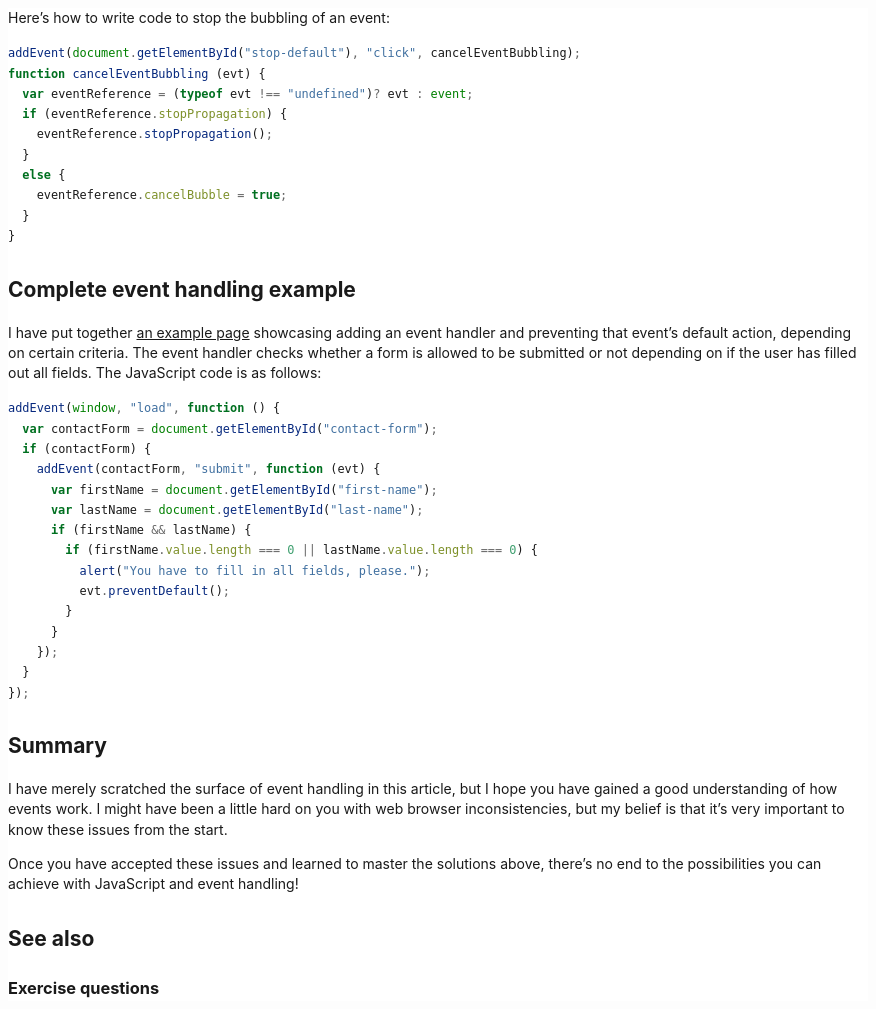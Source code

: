 Here’s how to write code to stop the bubbling of an event:

``` js
addEvent(document.getElementById("stop-default"), "click", cancelEventBubbling);
function cancelEventBubbling (evt) {
  var eventReference = (typeof evt !== "undefined")? evt : event;
  if (eventReference.stopPropagation) {
    eventReference.stopPropagation();
  }
  else {
    eventReference.cancelBubble = true;
  }
}
```

## <span>Complete event handling example</span>

I have put together [an example page](http://dev.opera.com/articles/view/handling-events-with-javascript/javascript-event-handling-example.html) showcasing adding an event handler and preventing that event’s default action, depending on certain criteria. The event handler checks whether a form is allowed to be submitted or not depending on if the user has filled out all fields. The JavaScript code is as follows:

``` js
addEvent(window, "load", function () {
  var contactForm = document.getElementById("contact-form");
  if (contactForm) {
    addEvent(contactForm, "submit", function (evt) {
      var firstName = document.getElementById("first-name");
      var lastName = document.getElementById("last-name");
      if (firstName && lastName) {
        if (firstName.value.length === 0 || lastName.value.length === 0) {
          alert("You have to fill in all fields, please.");
          evt.preventDefault();
        }
      }
    });
  }
});
```

## <span>Summary</span>

I have merely scratched the surface of event handling in this article, but I hope you have gained a good understanding of how events work. I might have been a little hard on you with web browser inconsistencies, but my belief is that it’s very important to know these issues from the start.

Once you have accepted these issues and learned to master the solutions above, there’s no end to the possibilities you can achieve with JavaScript and event handling!

## <span>See also</span>

### <span>Exercise questions</span>
